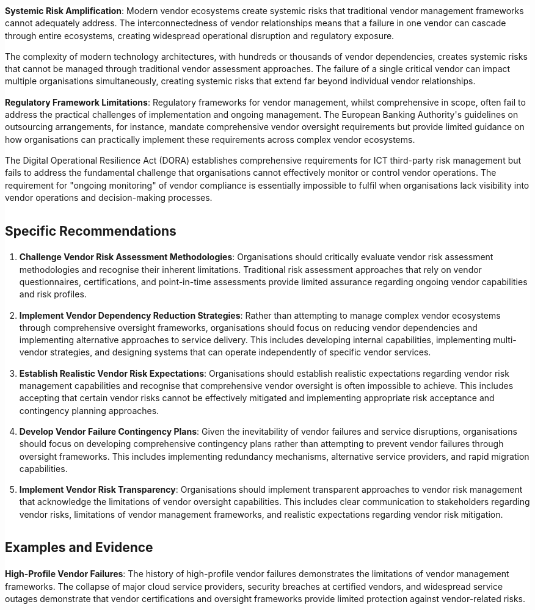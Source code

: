 **Systemic Risk Amplification**: Modern vendor ecosystems create systemic risks that traditional vendor management frameworks cannot adequately address. The interconnectedness of vendor relationships means that a failure in one vendor can cascade through entire ecosystems, creating widespread operational disruption and regulatory exposure.

The complexity of modern technology architectures, with hundreds or thousands of vendor dependencies, creates systemic risks that cannot be managed through traditional vendor assessment approaches. The failure of a single critical vendor can impact multiple organisations simultaneously, creating systemic risks that extend far beyond individual vendor relationships.

**Regulatory Framework Limitations**: Regulatory frameworks for vendor management, whilst comprehensive in scope, often fail to address the practical challenges of implementation and ongoing management. The European Banking Authority's guidelines on outsourcing arrangements, for instance, mandate comprehensive vendor oversight requirements but provide limited guidance on how organisations can practically implement these requirements across complex vendor ecosystems.

The Digital Operational Resilience Act (DORA) establishes comprehensive requirements for ICT third-party risk management but fails to address the fundamental challenge that organisations cannot effectively monitor or control vendor operations. The requirement for "ongoing monitoring" of vendor compliance is essentially impossible to fulfil when organisations lack visibility into vendor operations and decision-making processes.

## Specific Recommendations

1. **Challenge Vendor Risk Assessment Methodologies**: Organisations should critically evaluate vendor risk assessment methodologies and recognise their inherent limitations. Traditional risk assessment approaches that rely on vendor questionnaires, certifications, and point-in-time assessments provide limited assurance regarding ongoing vendor capabilities and risk profiles.

2. **Implement Vendor Dependency Reduction Strategies**: Rather than attempting to manage complex vendor ecosystems through comprehensive oversight frameworks, organisations should focus on reducing vendor dependencies and implementing alternative approaches to service delivery. This includes developing internal capabilities, implementing multi-vendor strategies, and designing systems that can operate independently of specific vendor services.

3. **Establish Realistic Vendor Risk Expectations**: Organisations should establish realistic expectations regarding vendor risk management capabilities and recognise that comprehensive vendor oversight is often impossible to achieve. This includes accepting that certain vendor risks cannot be effectively mitigated and implementing appropriate risk acceptance and contingency planning approaches.

4. **Develop Vendor Failure Contingency Plans**: Given the inevitability of vendor failures and service disruptions, organisations should focus on developing comprehensive contingency plans rather than attempting to prevent vendor failures through oversight frameworks. This includes implementing redundancy mechanisms, alternative service providers, and rapid migration capabilities.

5. **Implement Vendor Risk Transparency**: Organisations should implement transparent approaches to vendor risk management that acknowledge the limitations of vendor oversight capabilities. This includes clear communication to stakeholders regarding vendor risks, limitations of vendor management frameworks, and realistic expectations regarding vendor risk mitigation.

## Examples and Evidence

**High-Profile Vendor Failures**: The history of high-profile vendor failures demonstrates the limitations of vendor management frameworks. The collapse of major cloud service providers, security breaches at certified vendors, and widespread service outages demonstrate that vendor certifications and oversight frameworks provide limited protection against vendor-related risks.
